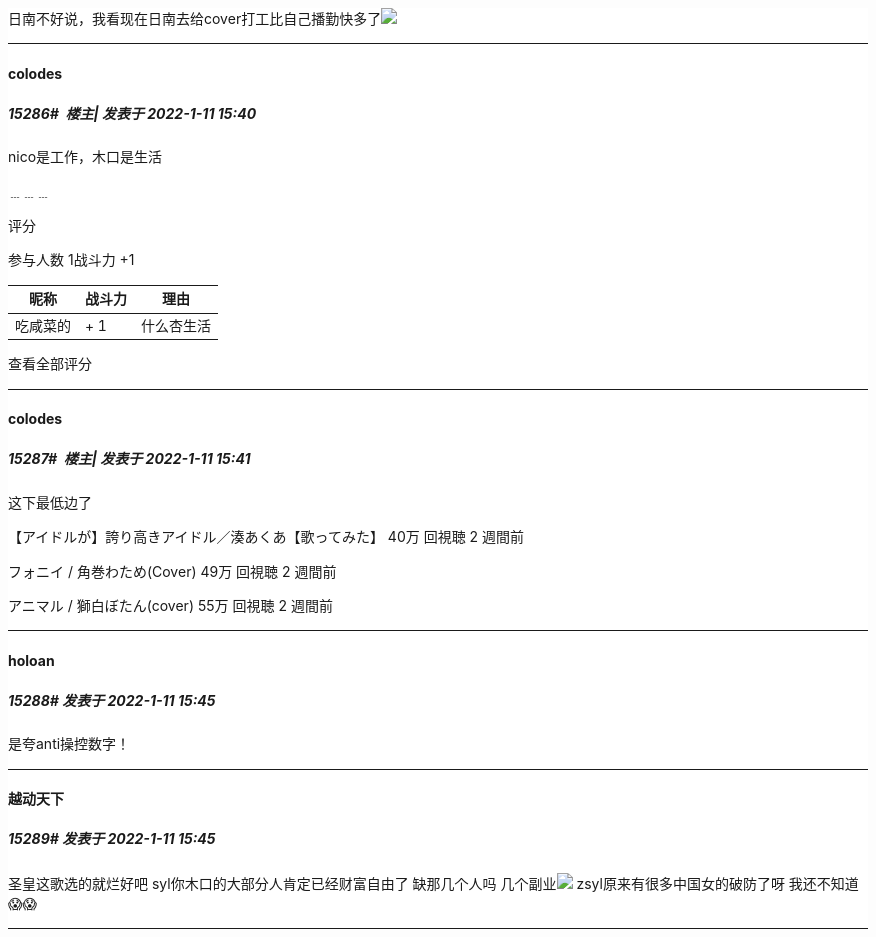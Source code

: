 日南不好说，我看现在日南去给cover打工比自己播勤快多了<img src="https://static.saraba1st.com/image/smiley/face2017/067.png" referrerpolicy="no-referrer">

*****

####  colodes  
##### 15286#         楼主| 发表于 2022-1-11 15:40

nico是工作，木口是生活

﹍﹍﹍

评分

 参与人数 1战斗力 +1

|昵称|战斗力|理由|
|----|---|---|
| 吃咸菜的| + 1|什么杏生活|

查看全部评分

*****

####  colodes  
##### 15287#         楼主| 发表于 2022-1-11 15:41

这下最低边了

【アイドルが】誇り高きアイドル／湊あくあ【歌ってみた】
40万 回視聴
2 週間前

フォニイ / 角巻わため(Cover)
49万 回視聴
2 週間前

アニマル / 獅白ぼたん(cover)
55万 回視聴
2 週間前

*****

####  holoan  
##### 15288#       发表于 2022-1-11 15:45

是夸anti操控数字！

*****

####  越动天下  
##### 15289#       发表于 2022-1-11 15:45

圣皇这歌选的就烂好吧 syl你木口的大部分人肯定已经财富自由了 缺那几个人吗 几个副业<img src="https://static.saraba1st.com/image/smiley/face2017/067.png" referrerpolicy="no-referrer"> zsyl原来有很多中国女的破防了呀 我还不知道😱😱

*****
